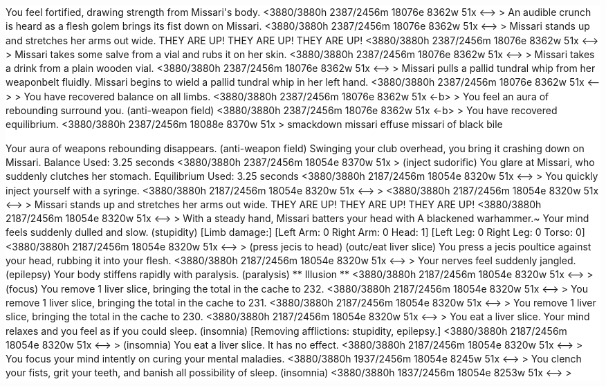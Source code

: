 You feel fortified, drawing strength from Missari's body.
<3880/3880h 2387/2456m 18076e 8362w 51x <--> <sbd>> 
An audible crunch is heard as a flesh golem brings its fist down on Missari.
<3880/3880h 2387/2456m 18076e 8362w 51x <--> <sbd>> 
Missari stands up and stretches her arms out wide.
THEY ARE UP! THEY ARE UP! THEY ARE UP!
<3880/3880h 2387/2456m 18076e 8362w 51x <--> <sbd>> 
Missari takes some salve from a vial and rubs it on her skin.
<3880/3880h 2387/2456m 18076e 8362w 51x <--> <sbd>> 
Missari takes a drink from a plain wooden vial.
<3880/3880h 2387/2456m 18076e 8362w 51x <--> <sbd>> 
Missari pulls a pallid tundral whip from her weaponbelt fluidly.
Missari begins to wield a pallid tundral whip in her left hand.
<3880/3880h 2387/2456m 18076e 8362w 51x <--> <sbd>> 
You have recovered balance on all limbs.
<3880/3880h 2387/2456m 18076e 8362w 51x <-b> <sbd>> 
You feel an aura of rebounding surround you. (anti-weapon field)
<3880/3880h 2387/2456m 18076e 8362w 51x <-b> <sbd>> 
You have recovered equilibrium.
<3880/3880h 2387/2456m 18088e 8370w 51x <eb> <sbd>> smackdown missari
effuse missari of black bile

Your aura of weapons rebounding disappears. (anti-weapon field)
Swinging your club overhead, you bring it crashing down on Missari.
Balance Used: 3.25 seconds
<3880/3880h 2387/2456m 18054e 8370w 51x <e-> <sbd>> (inject sudorific) 
You glare at Missari, who suddenly clutches her stomach.
Equilibrium Used: 3.25 seconds
<3880/3880h 2187/2456m 18054e 8320w 51x <--> <sbd>> 
You quickly inject yourself with a syringe.
<3880/3880h 2187/2456m 18054e 8320w 51x <--> <sbd>> 
<3880/3880h 2187/2456m 18054e 8320w 51x <--> <sbd>> 
Missari stands up and stretches her arms out wide.
THEY ARE UP! THEY ARE UP! THEY ARE UP!
<3880/3880h 2187/2456m 18054e 8320w 51x <--> <sbd>> 
With a steady hand, Missari batters your head with A blackened warhammer.~
Your mind feels suddenly dulled and slow. (stupidity)
[Limb damage:]
[Left Arm: 0  Right Arm: 0  Head:  1]
[Left Leg: 0  Right Leg: 0  Torso: 0]
<3880/3880h 2187/2456m 18054e 8320w 51x <--> <sbd>> (press jecis to head) (outc/eat liver slice) 
You press a jecis poultice against your head, rubbing it into your flesh.
<3880/3880h 2187/2456m 18054e 8320w 51x <--><hs> <sbd>> 
Your nerves feel suddenly jangled. (epilepsy)
Your body stiffens rapidly with paralysis. (paralysis)
** Illusion **
<3880/3880h 2187/2456m 18054e 8320w 51x <--><hs> <sbd>> (focus) 
You remove 1 liver slice, bringing the total in the cache to 232.
<3880/3880h 2187/2456m 18054e 8320w 51x <--><hsf> <sbd>> 
You remove 1 liver slice, bringing the total in the cache to 231.
<3880/3880h 2187/2456m 18054e 8320w 51x <--><hsf> <sbd>> 
You remove 1 liver slice, bringing the total in the cache to 230.
<3880/3880h 2187/2456m 18054e 8320w 51x <--><hsf> <sbd>> 
You eat a liver slice.
Your mind relaxes and you feel as if you could sleep. (insomnia)
[Removing afflictions: stupidity, epilepsy.]
<3880/3880h 2187/2456m 18054e 8320w 51x <--><hsf> <sbd>> (insomnia) 
You eat a liver slice.
It has no effect.
<3880/3880h 2187/2456m 18054e 8320w 51x <--><hsf> <sbd>> 
You focus your mind intently on curing your mental maladies.
<3880/3880h 1937/2456m 18054e 8245w 51x <--><hsf> <sbd>> 
You clench your fists, grit your teeth, and banish all possibility of sleep. (insomnia)
<3880/3880h 1837/2456m 18054e 8253w 51x <--><hsf> <sbd>> 